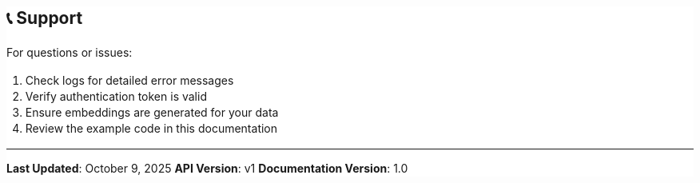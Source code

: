 
## 📞 Support

For questions or issues:
1. Check logs for detailed error messages
2. Verify authentication token is valid
3. Ensure embeddings are generated for your data
4. Review the example code in this documentation

---

**Last Updated**: October 9, 2025
**API Version**: v1
**Documentation Version**: 1.0

